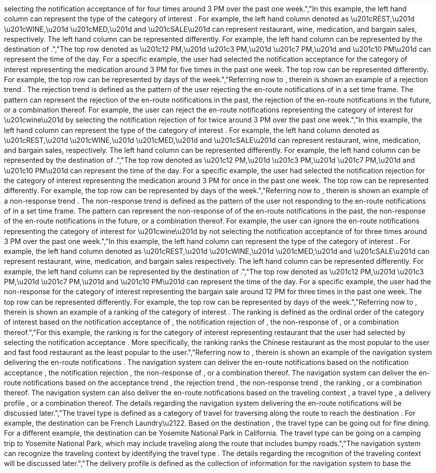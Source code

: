 selecting the notification acceptance  of  for four times around 3 PM over the past one week.","In this example, the left hand column can represent the type of the category of interest . For example, the left hand column denoted as \u201cREST,\u201d \u201cWINE,\u201d \u201cMED,\u201d and \u201cSALE\u201d can represent restaurant, wine, medication, and bargain sales, respectively. The left hand column can be represented differently. For example, the left hand column can be represented by the destination  of .","The top row denoted as \u201c12 PM,\u201d \u201c3 PM,\u201d \u201c7 PM,\u201d and \u201c10 PM\u201d can represent the time of the day. For a specific example, the user had selected the notification acceptance  for the category of interest  representing the medication around 3 PM for five times in the past one week. The top row can be represented differently. For example, the top row can be represented by days of the week.","Referring now to , therein is shown an example of a rejection trend . The rejection trend  is defined as the pattern of the user rejecting the en-route notifications  of  in a set time frame. The pattern can represent the rejection of the en-route notifications  in the past, the rejection of the en-route notifications  in the future, or a combination thereof. For example, the user can reject the en-route notifications  representing the category of interest  for \u201cwine\u201d by selecting the notification rejection  of  for twice around 3 PM over the past one week.","In this example, the left hand column can represent the type of the category of interest . For example, the left hand column denoted as \u201cREST,\u201d \u201cWINE,\u201d \u201cMED,\u201d and \u201cSALE\u201d can represent restaurant, wine, medication, and bargain sales, respectively. The left hand column can be represented differently. For example, the left hand column can be represented by the destination  of .","The top row denoted as \u201c12 PM,\u201d \u201c3 PM,\u201d \u201c7 PM,\u201d and \u201c10 PM\u201d can represent the time of the day. For a specific example, the user had selected the notification rejection  for the category of interest  representing the medication around 3 PM for once in the past one week. The top row can be represented differently. For example, the top row can be represented by days of the week.","Referring now to , therein is shown an example of a non-response trend . The non-response trend  is defined as the pattern of the user not responding to the en-route notifications  of  in a set time frame. The pattern can represent the non-response  of  of the en-route notifications  in the past, the non-response  of the en-route notifications  in the future, or a combination thereof. For example, the user can ignore the en-route notifications  representing the category of interest  for \u201cwine\u201d by not selecting the notification acceptance  of  for three times around 3 PM over the past one week.","In this example, the left hand column can represent the type of the category of interest . For example, the left hand column denoted as \u201cREST,\u201d \u201cWINE,\u201d \u201cMED,\u201d and \u201cSALE\u201d can represent restaurant, wine, medication, and bargain sales respectively. The left hand column can be represented differently. For example, the left hand column can be represented by the destination  of .","The top row denoted as \u201c12 PM,\u201d \u201c3 PM,\u201d \u201c7 PM,\u201d and \u201c10 PM\u201d can represent the time of the day. For a specific example, the user had the non-response  for the category of interest  representing the bargain sale around 12 PM for three times in the past one week. The top row can be represented differently. For example, the top row can be represented by days of the week.","Referring now to , therein is shown an example of a ranking  of the category of interest . The ranking  is defined as the ordinal order of the category of interest  based on the notification acceptance  of , the notification rejection  of , the non-response  of , or a combination thereof.","For this example, the ranking  is for the category of interest  representing restaurant that the user had selected by selecting the notification acceptance . More specifically, the ranking  ranks the Chinese restaurant as the most popular to the user and fast food restaurant as the least popular to the user.","Referring now to , therein is shown an example of the navigation system  delivering the en-route notifications . The navigation system  can deliver the en-route notifications  based on the notification acceptance , the notification rejection , the non-response  of , or a combination thereof. The navigation system  can deliver the en-route notifications  based on the acceptance trend , the rejection trend , the non-response trend , the ranking , or a combination thereof. The navigation system  can also deliver the en-route notifications  based on the traveling context , a travel type , a delivery profile , or a combination thereof. The details regarding the navigation system  delivering the en-route notifications  will be discussed later.","The travel type  is defined as a category of travel for traversing along the route  to reach the destination . For example, the destination  can be French Laundry\u2122. Based on the destination , the travel type  can be going out for fine dining. For a different example, the destination  can be Yosemite National Park in California. The travel type  can be going on a camping trip to Yosemite National Park, which may include traveling along the route  that includes bumpy roads.","The navigation system  can recognize the traveling context  by identifying the travel type . The details regarding the recognition of the traveling context  will be discussed later.","The delivery profile  is defined as the collection of information for the navigation system  to base the